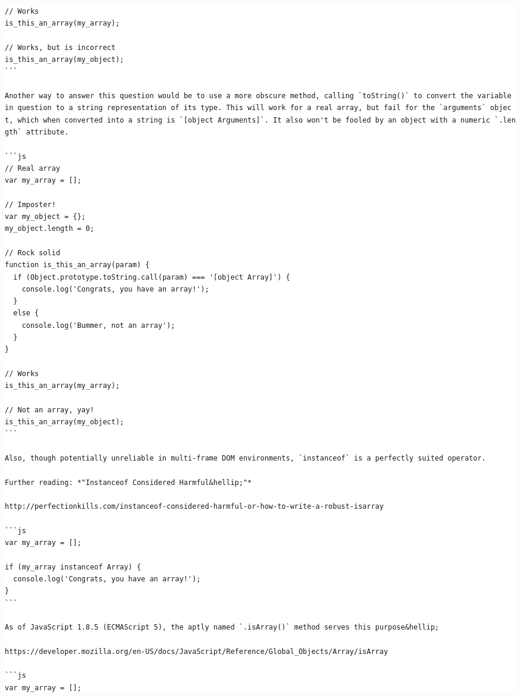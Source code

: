     // Works
    is_this_an_array(my_array);

    // Works, but is incorrect
    is_this_an_array(my_object);
    ```

    Another way to answer this question would be to use a more obscure method, calling `toString()` to convert the variable in question to a string representation of its type. This will work for a real array, but fail for the `arguments` object, which when converted into a string is `[object Arguments]`. It also won't be fooled by an object with a numeric `.length` attribute.

    ```js
    // Real array
    var my_array = [];

    // Imposter!
    var my_object = {};
    my_object.length = 0;

    // Rock solid
    function is_this_an_array(param) {
      if (Object.prototype.toString.call(param) === '[object Array]') {
        console.log('Congrats, you have an array!');
      }
      else {
        console.log('Bummer, not an array');
      }
    }

    // Works
    is_this_an_array(my_array);

    // Not an array, yay!
    is_this_an_array(my_object);
    ```

    Also, though potentially unreliable in multi-frame DOM environments, `instanceof` is a perfectly suited operator.

    Further reading: *"Instanceof Considered Harmful&hellip;"*

    http://perfectionkills.com/instanceof-considered-harmful-or-how-to-write-a-robust-isarray

    ```js
    var my_array = [];

    if (my_array instanceof Array) {
      console.log('Congrats, you have an array!');
    }
    ```

    As of JavaScript 1.8.5 (ECMAScript 5), the aptly named `.isArray()` method serves this purpose&hellip;

    https://developer.mozilla.org/en-US/docs/JavaScript/Reference/Global_Objects/Array/isArray

    ```js
    var my_array = [];
